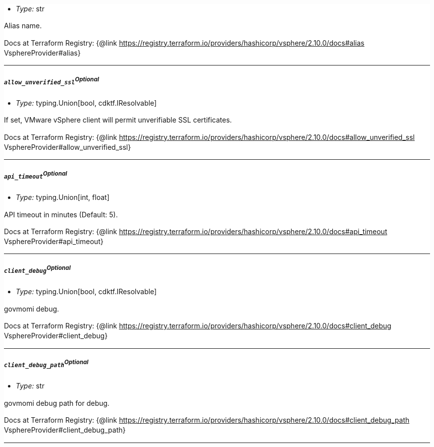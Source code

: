 - *Type:* str

Alias name.

Docs at Terraform Registry: {@link https://registry.terraform.io/providers/hashicorp/vsphere/2.10.0/docs#alias VsphereProvider#alias}

---

##### `allow_unverified_ssl`<sup>Optional</sup> <a name="allow_unverified_ssl" id="@cdktf/provider-vsphere.provider.VsphereProvider.Initializer.parameter.allowUnverifiedSsl"></a>

- *Type:* typing.Union[bool, cdktf.IResolvable]

If set, VMware vSphere client will permit unverifiable SSL certificates.

Docs at Terraform Registry: {@link https://registry.terraform.io/providers/hashicorp/vsphere/2.10.0/docs#allow_unverified_ssl VsphereProvider#allow_unverified_ssl}

---

##### `api_timeout`<sup>Optional</sup> <a name="api_timeout" id="@cdktf/provider-vsphere.provider.VsphereProvider.Initializer.parameter.apiTimeout"></a>

- *Type:* typing.Union[int, float]

API timeout in minutes (Default: 5).

Docs at Terraform Registry: {@link https://registry.terraform.io/providers/hashicorp/vsphere/2.10.0/docs#api_timeout VsphereProvider#api_timeout}

---

##### `client_debug`<sup>Optional</sup> <a name="client_debug" id="@cdktf/provider-vsphere.provider.VsphereProvider.Initializer.parameter.clientDebug"></a>

- *Type:* typing.Union[bool, cdktf.IResolvable]

govmomi debug.

Docs at Terraform Registry: {@link https://registry.terraform.io/providers/hashicorp/vsphere/2.10.0/docs#client_debug VsphereProvider#client_debug}

---

##### `client_debug_path`<sup>Optional</sup> <a name="client_debug_path" id="@cdktf/provider-vsphere.provider.VsphereProvider.Initializer.parameter.clientDebugPath"></a>

- *Type:* str

govmomi debug path for debug.

Docs at Terraform Registry: {@link https://registry.terraform.io/providers/hashicorp/vsphere/2.10.0/docs#client_debug_path VsphereProvider#client_debug_path}

---